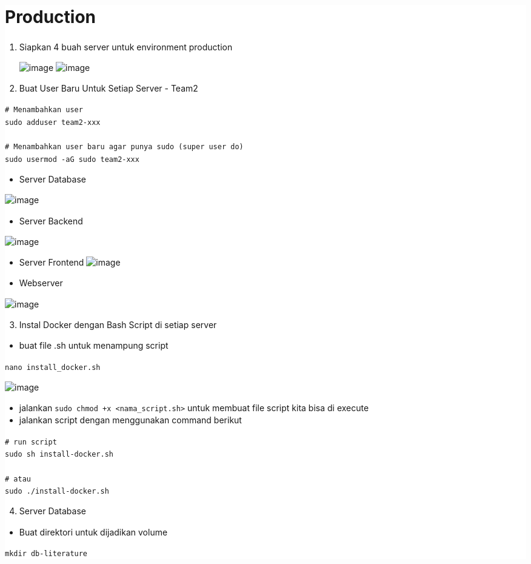# Production
1. Siapkan 4 buah server untuk environment production

   ![image](https://github.com/user-attachments/assets/e85bdc9c-b4d1-4fa2-aa88-2055070bd0a0)
   ![image](https://github.com/user-attachments/assets/fc2a6614-e292-4071-9090-6c377bc96f4e)

2. Buat User Baru Untuk Setiap Server - Team2
```
# Menambahkan user
sudo adduser team2-xxx

# Menambahkan user baru agar punya sudo (super user do)
sudo usermod -aG sudo team2-xxx
```

- Server Database

![image](https://github.com/user-attachments/assets/b505be52-642f-40ea-9e46-59be9b272a74)

- Server Backend

![image](https://github.com/user-attachments/assets/75b3808e-2a1e-4981-a9c7-0fe3363ebff0)

- Server Frontend
![image](https://github.com/user-attachments/assets/af8bf900-2e57-4fda-b27f-d2135eb3560e)

- Webserver

![image](https://github.com/user-attachments/assets/8293b42b-7e4b-4db3-a391-591241d99862)

3. Instal Docker dengan Bash Script di setiap server
- buat file .sh untuk menampung script
```
nano install_docker.sh
```
![image](https://github.com/user-attachments/assets/b6b84009-cd2f-4f83-9a84-834850d56fc3)

- jalankan ```sudo chmod +x <nama_script.sh>``` untuk membuat file script kita bisa di execute
- jalankan script dengan menggunakan command berikut
```
# run script
sudo sh install-docker.sh

# atau
sudo ./install-docker.sh
```

4. Server Database
- Buat direktori untuk dijadikan volume
```
mkdir db-literature
```
